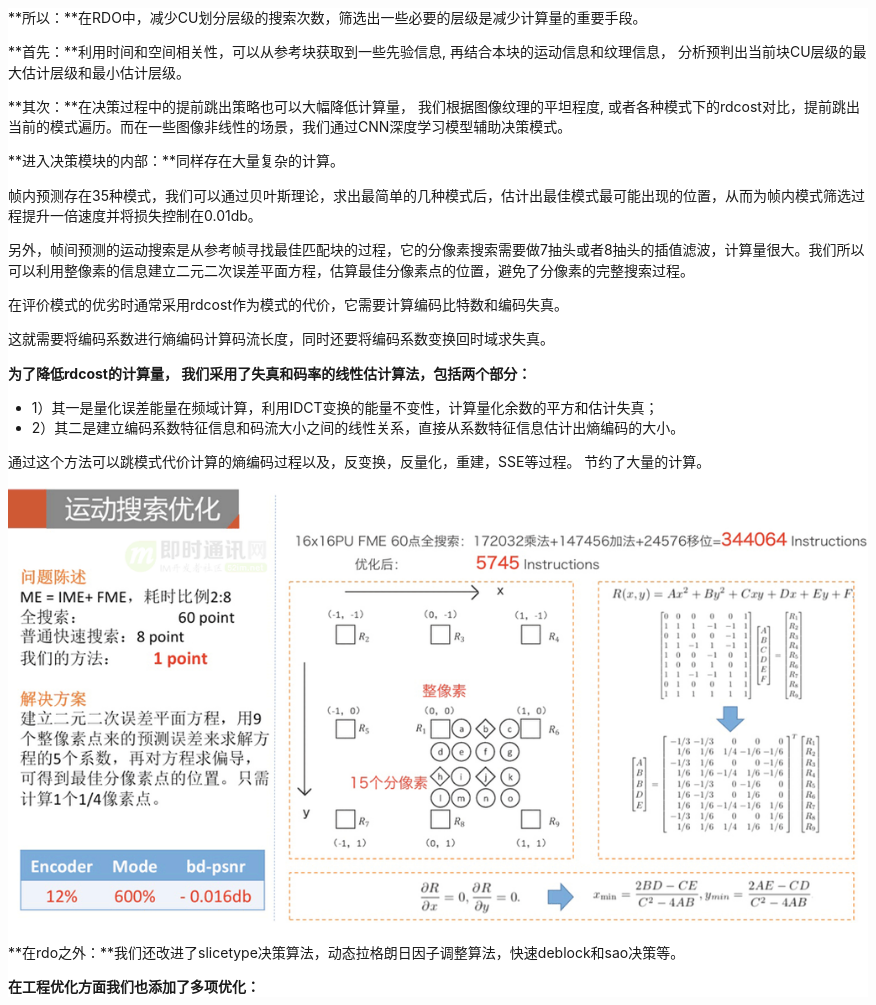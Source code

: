 

**所以：**在RDO中，减少CU划分层级的搜索次数，筛选出一些必要的层级是减少计算量的重要手段。

**首先：**利用时间和空间相关性，可以从参考块获取到一些先验信息, 再结合本块的运动信息和纹理信息， 分析预判出当前块CU层级的最大估计层级和最小估计层级。

**其次：**在决策过程中的提前跳出策略也可以大幅降低计算量， 我们根据图像纹理的平坦程度, 或者各种模式下的rdcost对比，提前跳出当前的模式遍历。而在一些图像非线性的场景，我们通过CNN深度学习模型辅助决策模式。

**进入决策模块的内部：**同样存在大量复杂的计算。

帧内预测存在35种模式，我们可以通过贝叶斯理论，求出最简单的几种模式后，估计出最佳模式最可能出现的位置，从而为帧内模式筛选过程提升一倍速度并将损失控制在0.01db。

另外，帧间预测的运动搜索是从参考帧寻找最佳匹配块的过程，它的分像素搜索需要做7抽头或者8抽头的插值滤波，计算量很大。我们所以可以利用整像素的信息建立二元二次误差平面方程，估算最佳分像素点的位置，避免了分像素的完整搜索过程。

在评价模式的优劣时通常采用rdcost作为模式的代价，它需要计算编码比特数和编码失真。

这就需要将编码系数进行熵编码计算码流长度，同时还要将编码系数变换回时域求失真。

**为了降低rdcost的计算量， 我们采用了失真和码率的线性估计算法，包括两个部分：**



- 1）其一是量化误差能量在频域计算，利用IDCT变换的能量不变性，计算量化余数的平方和估计失真；
- 2）其二是建立编码系数特征信息和码流大小之间的线性关系，直接从系数特征信息估计出熵编码的大小。


通过这个方法可以跳模式代价计算的熵编码过程以及，反变换，反量化，重建，SSE等过程。 节约了大量的计算。



![淘宝直播技术干货：高清、低延时的实时视频直播技术解密_8.png](imgs/152940lmmh0rldjmlijp0h.png)



**在rdo之外：**我们还改进了slicetype决策算法，动态拉格朗日因子调整算法，快速deblock和sao决策等。

**在工程优化方面我们也添加了多项优化：**
